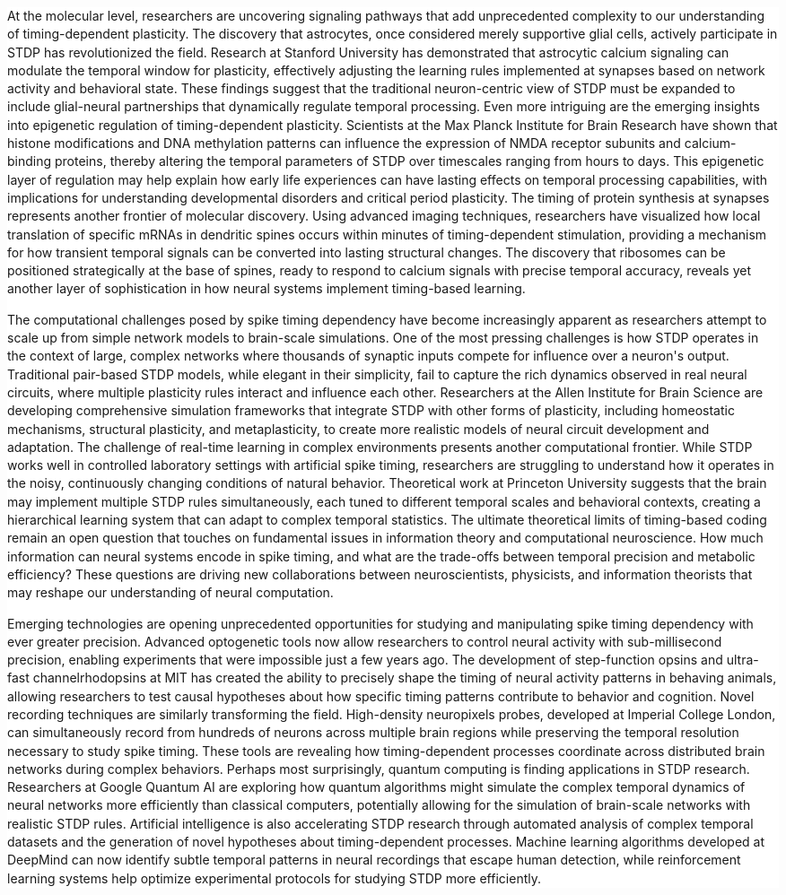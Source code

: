 At the molecular level, researchers are uncovering signaling pathways that add unprecedented complexity to our understanding of timing-dependent plasticity. The discovery that astrocytes, once considered merely supportive glial cells, actively participate in STDP has revolutionized the field. Research at Stanford University has demonstrated that astrocytic calcium signaling can modulate the temporal window for plasticity, effectively adjusting the learning rules implemented at synapses based on network activity and behavioral state. These findings suggest that the traditional neuron-centric view of STDP must be expanded to include glial-neural partnerships that dynamically regulate temporal processing. Even more intriguing are the emerging insights into epigenetic regulation of timing-dependent plasticity. Scientists at the Max Planck Institute for Brain Research have shown that histone modifications and DNA methylation patterns can influence the expression of NMDA receptor subunits and calcium-binding proteins, thereby altering the temporal parameters of STDP over timescales ranging from hours to days. This epigenetic layer of regulation may help explain how early life experiences can have lasting effects on temporal processing capabilities, with implications for understanding developmental disorders and critical period plasticity. The timing of protein synthesis at synapses represents another frontier of molecular discovery. Using advanced imaging techniques, researchers have visualized how local translation of specific mRNAs in dendritic spines occurs within minutes of timing-dependent stimulation, providing a mechanism for how transient temporal signals can be converted into lasting structural changes. The discovery that ribosomes can be positioned strategically at the base of spines, ready to respond to calcium signals with precise temporal accuracy, reveals yet another layer of sophistication in how neural systems implement timing-based learning.

The computational challenges posed by spike timing dependency have become increasingly apparent as researchers attempt to scale up from simple network models to brain-scale simulations. One of the most pressing challenges is how STDP operates in the context of large, complex networks where thousands of synaptic inputs compete for influence over a neuron's output. Traditional pair-based STDP models, while elegant in their simplicity, fail to capture the rich dynamics observed in real neural circuits, where multiple plasticity rules interact and influence each other. Researchers at the Allen Institute for Brain Science are developing comprehensive simulation frameworks that integrate STDP with other forms of plasticity, including homeostatic mechanisms, structural plasticity, and metaplasticity, to create more realistic models of neural circuit development and adaptation. The challenge of real-time learning in complex environments presents another computational frontier. While STDP works well in controlled laboratory settings with artificial spike timing, researchers are struggling to understand how it operates in the noisy, continuously changing conditions of natural behavior. Theoretical work at Princeton University suggests that the brain may implement multiple STDP rules simultaneously, each tuned to different temporal scales and behavioral contexts, creating a hierarchical learning system that can adapt to complex temporal statistics. The ultimate theoretical limits of timing-based coding remain an open question that touches on fundamental issues in information theory and computational neuroscience. How much information can neural systems encode in spike timing, and what are the trade-offs between temporal precision and metabolic efficiency? These questions are driving new collaborations between neuroscientists, physicists, and information theorists that may reshape our understanding of neural computation.

Emerging technologies are opening unprecedented opportunities for studying and manipulating spike timing dependency with ever greater precision. Advanced optogenetic tools now allow researchers to control neural activity with sub-millisecond precision, enabling experiments that were impossible just a few years ago. The development of step-function opsins and ultra-fast channelrhodopsins at MIT has created the ability to precisely shape the timing of neural activity patterns in behaving animals, allowing researchers to test causal hypotheses about how specific timing patterns contribute to behavior and cognition. Novel recording techniques are similarly transforming the field. High-density neuropixels probes, developed at Imperial College London, can simultaneously record from hundreds of neurons across multiple brain regions while preserving the temporal resolution necessary to study spike timing. These tools are revealing how timing-dependent processes coordinate across distributed brain networks during complex behaviors. Perhaps most surprisingly, quantum computing is finding applications in STDP research. Researchers at Google Quantum AI are exploring how quantum algorithms might simulate the complex temporal dynamics of neural networks more efficiently than classical computers, potentially allowing for the simulation of brain-scale networks with realistic STDP rules. Artificial intelligence is also accelerating STDP research through automated analysis of complex temporal datasets and the generation of novel hypotheses about timing-dependent processes. Machine learning algorithms developed at DeepMind can now identify subtle temporal patterns in neural recordings that escape human detection, while reinforcement learning systems help optimize experimental protocols for studying STDP more efficiently.
